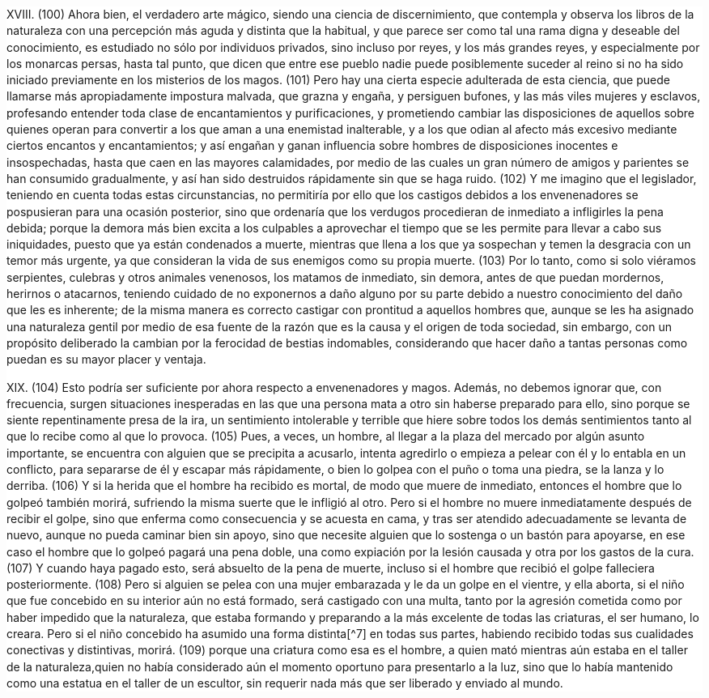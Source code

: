 XVIII. <span id="v100">(100)</span> Ahora bien, el verdadero arte mágico, siendo una ciencia de discernimiento, que contempla y observa los libros de la naturaleza con una percepción más aguda y distinta que la habitual, y que parece ser como tal una rama digna y deseable del conocimiento, es estudiado no sólo por individuos privados, sino incluso por reyes, y los más grandes reyes, y especialmente por los monarcas persas, hasta tal punto, que dicen que entre ese pueblo nadie puede posiblemente suceder al reino si no ha sido iniciado previamente en los misterios de los magos. <span id="v101">(101)</span> Pero hay una cierta especie adulterada de esta ciencia, que puede llamarse más apropiadamente impostura malvada, que grazna y engaña, y persiguen bufones, y las más viles mujeres y esclavos, profesando entender toda clase de encantamientos y purificaciones, y prometiendo cambiar las disposiciones de aquellos sobre quienes operan para convertir a los que aman a una enemistad inalterable, y a los que odian al afecto más excesivo mediante ciertos encantos y encantamientos; y así engañan y ganan influencia sobre hombres de disposiciones inocentes e insospechadas, hasta que caen en las mayores calamidades, por medio de las cuales un gran número de amigos y parientes se han consumido gradualmente, y así han sido destruidos rápidamente sin que se haga ruido. <span id="v102">(102)</span> Y me imagino que el legislador, teniendo en cuenta todas estas circunstancias, no permitiría por ello que los castigos debidos a los envenenadores se pospusieran para una ocasión posterior, sino que ordenaría que los verdugos procedieran de inmediato a infligirles la pena debida; porque la demora más bien excita a los culpables a aprovechar el tiempo que se les permite para llevar a cabo sus iniquidades, puesto que ya están condenados a muerte, mientras que llena a los que ya sospechan y temen la desgracia con un temor más urgente, ya que consideran la vida de sus enemigos como su propia muerte. <span id="v103">(103)</span> Por lo tanto, como si solo viéramos serpientes, culebras y otros animales venenosos, los matamos de inmediato, sin demora, antes de que puedan mordernos, herirnos o atacarnos, teniendo cuidado de no exponernos a daño alguno por su parte debido a nuestro conocimiento del daño que les es inherente; de ​​la misma manera es correcto castigar con prontitud a aquellos hombres que, aunque se les ha asignado una naturaleza gentil por medio de esa fuente de la razón que es la causa y el origen de toda sociedad, sin embargo, con un propósito deliberado la cambian por la ferocidad de bestias indomables, considerando que hacer daño a tantas personas como puedan es su mayor placer y ventaja.

XIX. <span id="v104">(104)</span> Esto podría ser suficiente por ahora respecto a envenenadores y magos. Además, no debemos ignorar que, con frecuencia, surgen situaciones inesperadas en las que una persona mata a otro sin haberse preparado para ello, sino porque se siente repentinamente presa de la ira, un sentimiento intolerable y terrible que hiere sobre todos los demás sentimientos tanto al que lo recibe como al que lo provoca. <span id="v105">(105)</span> Pues, a veces, un hombre, al llegar a la plaza del mercado por algún asunto importante, se encuentra con alguien que se precipita a acusarlo, intenta agredirlo o empieza a pelear con él y lo entabla en un conflicto, para separarse de él y escapar más rápidamente, o bien lo golpea con el puño o toma una piedra, se la lanza y lo derriba. <span id="v106">(106)</span> Y si la herida que el hombre ha recibido es mortal, de modo que muere de inmediato, entonces el hombre que lo golpeó también morirá, sufriendo la misma suerte que le infligió al otro. Pero si el hombre no muere inmediatamente después de recibir el golpe, sino que enferma como consecuencia y se acuesta en cama, y ​​tras ser atendido adecuadamente se levanta de nuevo, aunque no pueda caminar bien sin apoyo, sino que necesite alguien que lo sostenga o un bastón para apoyarse, en ese caso el hombre que lo golpeó pagará una pena doble, una como expiación por la lesión causada y otra por los gastos de la cura. <span id="v107">(107)</span> Y cuando haya pagado esto, será absuelto de la pena de muerte, incluso si el hombre que recibió el golpe falleciera posteriormente. <span id="v108">(108)</span> Pero si alguien se pelea con una mujer embarazada y le da un golpe en el vientre, y ella aborta, si el niño que fue concebido en su interior aún no está formado, será castigado con una multa, tanto por la agresión cometida como por haber impedido que la naturaleza, que estaba formando y preparando a la más excelente de todas las criaturas, el ser humano, lo creara. Pero si el niño concebido ha asumido una forma distinta[^7] en todas sus partes, habiendo recibido todas sus cualidades conectivas y distintivas, morirá. <span id="v109">(109)</span> porque una criatura como esa es el hombre, a quien mató mientras aún estaba en el taller de la naturaleza,quien no había considerado aún el momento oportuno para presentarlo a la luz, sino que lo había mantenido como una estatua en el taller de un escultor, sin requerir nada más que ser liberado y enviado al mundo.
